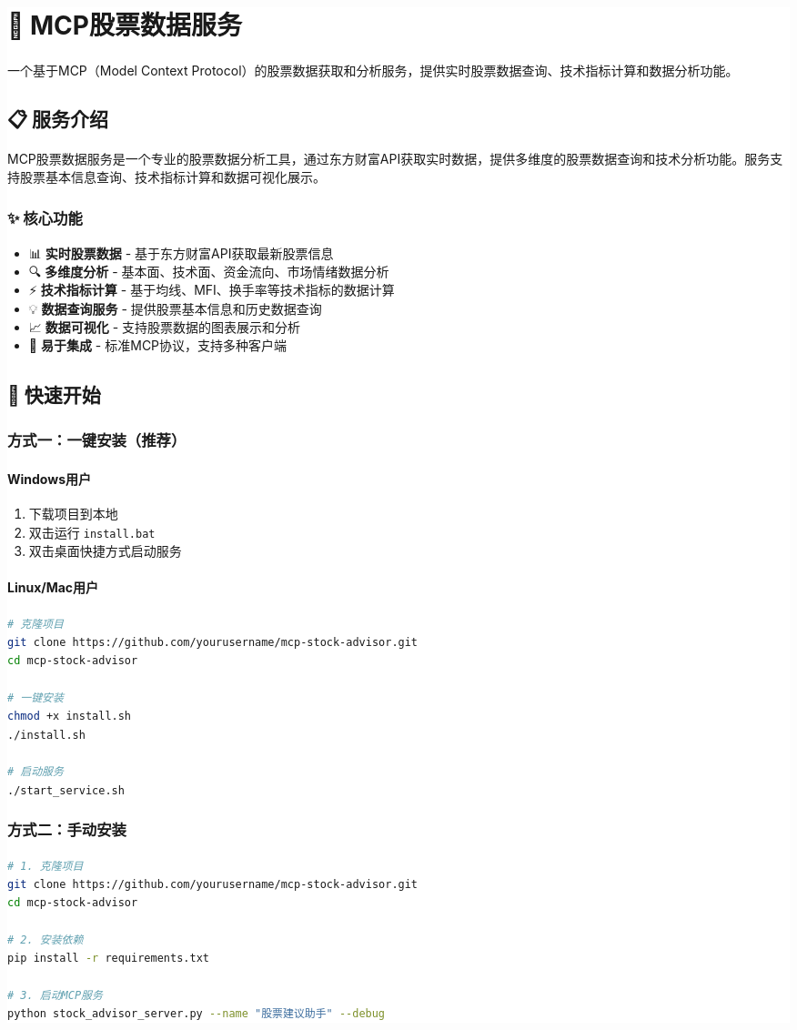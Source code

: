 # 🚀 MCP股票数据服务

一个基于MCP（Model Context Protocol）的股票数据获取和分析服务，提供实时股票数据查询、技术指标计算和数据分析功能。

## 📋 服务介绍

MCP股票数据服务是一个专业的股票数据分析工具，通过东方财富API获取实时数据，提供多维度的股票数据查询和技术分析功能。服务支持股票基本信息查询、技术指标计算和数据可视化展示。

### ✨ 核心功能

- 📊 **实时股票数据** - 基于东方财富API获取最新股票信息
- 🔍 **多维度分析** - 基本面、技术面、资金流向、市场情绪数据分析
- ⚡ **技术指标计算** - 基于均线、MFI、换手率等技术指标的数据计算
- 💡 **数据查询服务** - 提供股票基本信息和历史数据查询
- 📈 **数据可视化** - 支持股票数据的图表展示和分析
- 🔧 **易于集成** - 标准MCP协议，支持多种客户端

## 🚀 快速开始

### 方式一：一键安装（推荐）

#### Windows用户
1. 下载项目到本地
2. 双击运行 `install.bat`
3. 双击桌面快捷方式启动服务

#### Linux/Mac用户
```bash
# 克隆项目
git clone https://github.com/yourusername/mcp-stock-advisor.git
cd mcp-stock-advisor

# 一键安装
chmod +x install.sh
./install.sh

# 启动服务
./start_service.sh
```

### 方式二：手动安装

```bash
# 1. 克隆项目
git clone https://github.com/yourusername/mcp-stock-advisor.git
cd mcp-stock-advisor

# 2. 安装依赖
pip install -r requirements.txt

# 3. 启动MCP服务
python stock_advisor_server.py --name "股票建议助手" --debug
```
